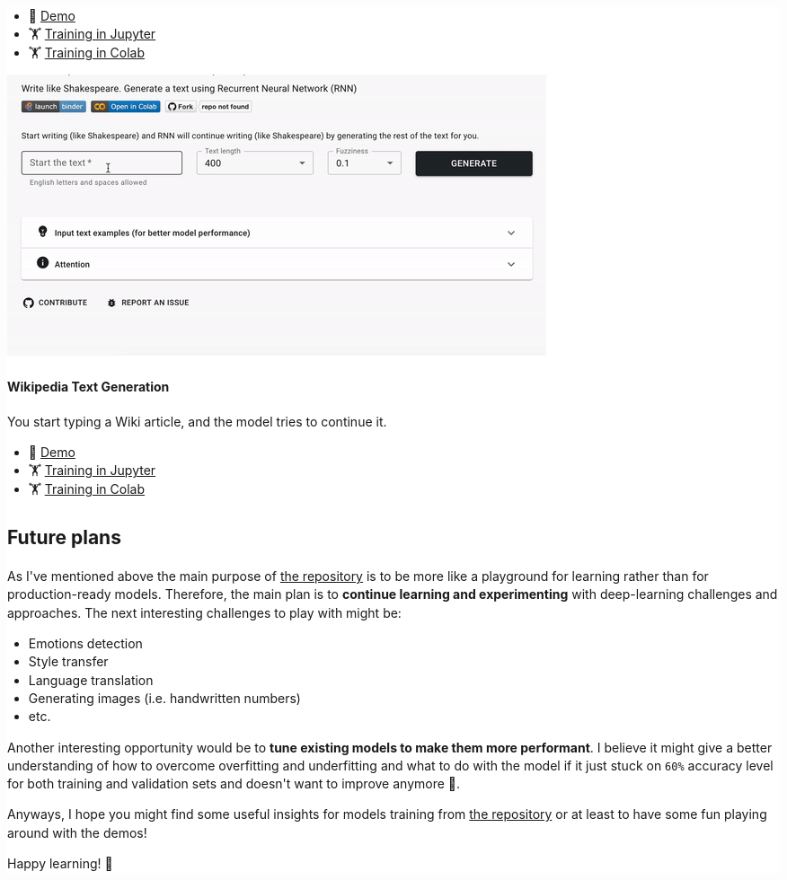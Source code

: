 - 🎨 [Demo](https://trekhleb.github.io/machine-learning-experiments/experiments/TextGenerationShakespeareRNN)
- 🏋️ [Training in Jupyter](https://nbviewer.jupyter.org/v2/gh/trekhleb/machine-learning-experiments/blob/master/experiments/text_generation_shakespeare_rnn/text_generation_shakespeare_rnn.ipynb)
- ️🏋️  [Training in Colab](https://colab.research.google.com/github/trekhleb/machine-learning-experiments/blob/master/experiments/text_generation_shakespeare_rnn/text_generation_shakespeare_rnn.ipynb)

![Shakespeare Text Generation](./images/story/10-shakespeare-text-generation.gif)

#### Wikipedia Text Generation

You start typing a Wiki article, and the model tries to continue it.

- 🎨 [Demo](https://trekhleb.github.io/machine-learning-experiments/experiments/TextGenerationWikipediaRNN)
- 🏋️ [Training in Jupyter](https://nbviewer.jupyter.org/v2/gh/trekhleb/machine-learning-experiments/blob/master/experiments/text_generation_wikipedia_rnn/text_generation_wikipedia_rnn.ipynb)
- ️🏋️  [Training in Colab](https://colab.research.google.com/github/trekhleb/machine-learning-experiments/blob/master/experiments/text_generation_wikipedia_rnn/text_generation_wikipedia_rnn.ipynb)

## Future plans

As I've mentioned above the main purpose of [the repository](https://github.com/trekhleb/machine-learning-experiments) is to be more like a playground for learning rather than for production-ready models. Therefore, the main plan is to **continue learning and experimenting** with deep-learning challenges and approaches. The next interesting challenges to play with might be:

- Emotions detection
- Style transfer
- Language translation
- Generating images (i.e. handwritten numbers)
- etc.

Another interesting opportunity would be to **tune existing models to make them more performant**. I believe it might give a better understanding of how to overcome overfitting and underfitting and what to do with the model if it just stuck on `60%` accuracy level for both training and validation sets and doesn't want to improve anymore 🤔.

Anyways, I hope you might find some useful insights for models training from [the repository](https://github.com/trekhleb/machine-learning-experiments) or at least to have some fun playing around with the demos!

Happy learning! 🤖
